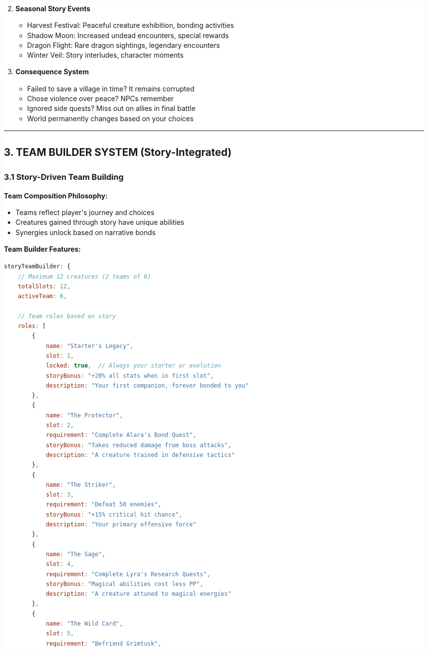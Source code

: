 2. **Seasonal Story Events**
   - Harvest Festival: Peaceful creature exhibition, bonding activities
   - Shadow Moon: Increased undead encounters, special rewards
   - Dragon Flight: Rare dragon sightings, legendary encounters
   - Winter Veil: Story interludes, character moments

3. **Consequence System**
   - Failed to save a village in time? It remains corrupted
   - Chose violence over peace? NPCs remember
   - Ignored side quests? Miss out on allies in final battle
   - World permanently changes based on your choices

---

## 3. TEAM BUILDER SYSTEM (Story-Integrated)

### 3.1 Story-Driven Team Building

**Team Composition Philosophy:**
- Teams reflect player's journey and choices
- Creatures gained through story have unique abilities
- Synergies unlock based on narrative bonds

**Team Builder Features:**

```javascript
storyTeamBuilder: {
    // Maximum 12 creatures (2 teams of 6)
    totalSlots: 12,
    activeTeam: 6,

    // Team roles based on story
    roles: [
        {
            name: "Starter's Legacy",
            slot: 1,
            locked: true,  // Always your starter or evolution
            storyBonus: "+20% all stats when in first slot",
            description: "Your first companion, forever bonded to you"
        },
        {
            name: "The Protector",
            slot: 2,
            requirement: "Complete Alara's Bond Quest",
            storyBonus: "Takes reduced damage from boss attacks",
            description: "A creature trained in defensive tactics"
        },
        {
            name: "The Striker",
            slot: 3,
            requirement: "Defeat 50 enemies",
            storyBonus: "+15% critical hit chance",
            description: "Your primary offensive force"
        },
        {
            name: "The Sage",
            slot: 4,
            requirement: "Complete Lyra's Research Quests",
            storyBonus: "Magical abilities cost less PP",
            description: "A creature attuned to magical energies"
        },
        {
            name: "The Wild Card",
            slot: 5,
            requirement: "Befriend Grimtusk",
```